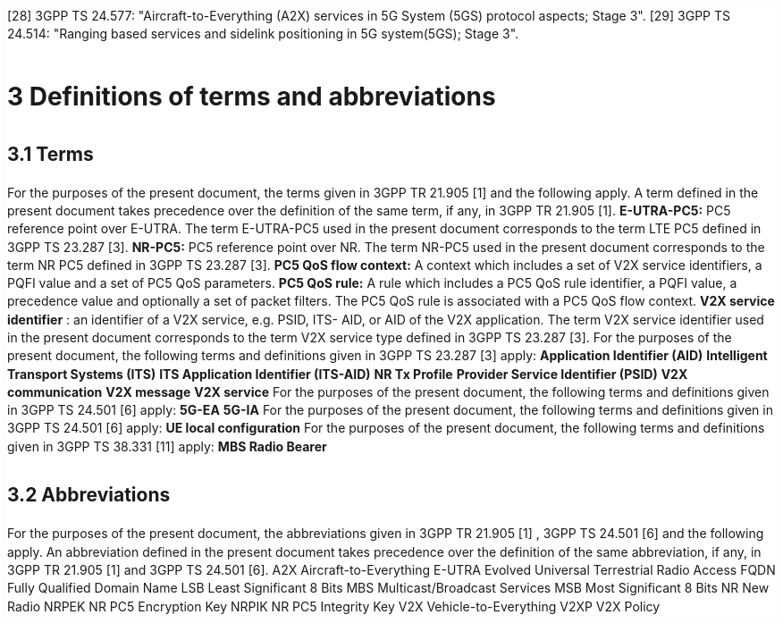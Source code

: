[28] 3GPP TS 24.577: \"Aircraft-to-Everything (A2X) services in 5G System
(5GS) protocol aspects; Stage 3\".
[29] 3GPP TS 24.514: \"Ranging based services and sidelink positioning in 5G
system(5GS); Stage 3\".
# 3 Definitions of terms and abbreviations
## 3.1 Terms
For the purposes of the present document, the terms given in 3GPP TR 21.905
[1] and the following apply. A term defined in the present document takes
precedence over the definition of the same term, if any, in 3GPP TR 21.905
[1].
**E-UTRA-PC5:** PC5 reference point over E-UTRA. The term E-UTRA-PC5 used in
the present document corresponds to the term LTE PC5 defined in 3GPP TS 23.287
[3].
**NR-PC5:** PC5 reference point over NR. The term NR-PC5 used in the present
document corresponds to the term NR PC5 defined in 3GPP TS 23.287 [3].
**PC5 QoS flow context:** A context which includes a set of V2X service
identifiers, a PQFI value and a set of PC5 QoS parameters.
**PC5 QoS rule:** A rule which includes a PC5 QoS rule identifier, a PQFI
value, a precedence value and optionally a set of packet filters. The PC5 QoS
rule is associated with a PC5 QoS flow context.
**V2X service identifier** : an identifier of a V2X service, e.g. PSID, ITS-
AID, or AID of the V2X application. The term V2X service identifier used in
the present document corresponds to the term V2X service type defined in 3GPP
TS 23.287 [3].
For the purposes of the present document, the following terms and definitions
given in 3GPP TS 23.287 [3] apply:
**Application Identifier (AID)**
**Intelligent Transport Systems (ITS)**
**ITS Application Identifier (ITS-AID)**
**NR Tx Profile**
**Provider Service Identifier (PSID)**
**V2X communication**
**V2X message**
**V2X service**
For the purposes of the present document, the following terms and definitions
given in 3GPP TS 24.501 [6] apply:
**5G-EA**
**5G-IA**
For the purposes of the present document, the following terms and definitions
given in 3GPP TS 24.501 [6] apply:
**UE local configuration**
For the purposes of the present document, the following terms and definitions
given in 3GPP TS 38.331 [11] apply:
**MBS Radio Bearer**
## 3.2 Abbreviations
For the purposes of the present document, the abbreviations given in 3GPP TR
21.905 [1] , 3GPP TS 24.501 [6] and the following apply. An abbreviation
defined in the present document takes precedence over the definition of the
same abbreviation, if any, in 3GPP TR 21.905 [1] and 3GPP TS 24.501 [6].
A2X Aircraft-to-Everything
E-UTRA Evolved Universal Terrestrial Radio Access
FQDN Fully Qualified Domain Name
LSB Least Significant 8 Bits
MBS Multicast/Broadcast Services
MSB Most Significant 8 Bits
NR New Radio
NRPEK NR PC5 Encryption Key
NRPIK NR PC5 Integrity Key
V2X Vehicle-to-Everything
V2XP V2X Policy